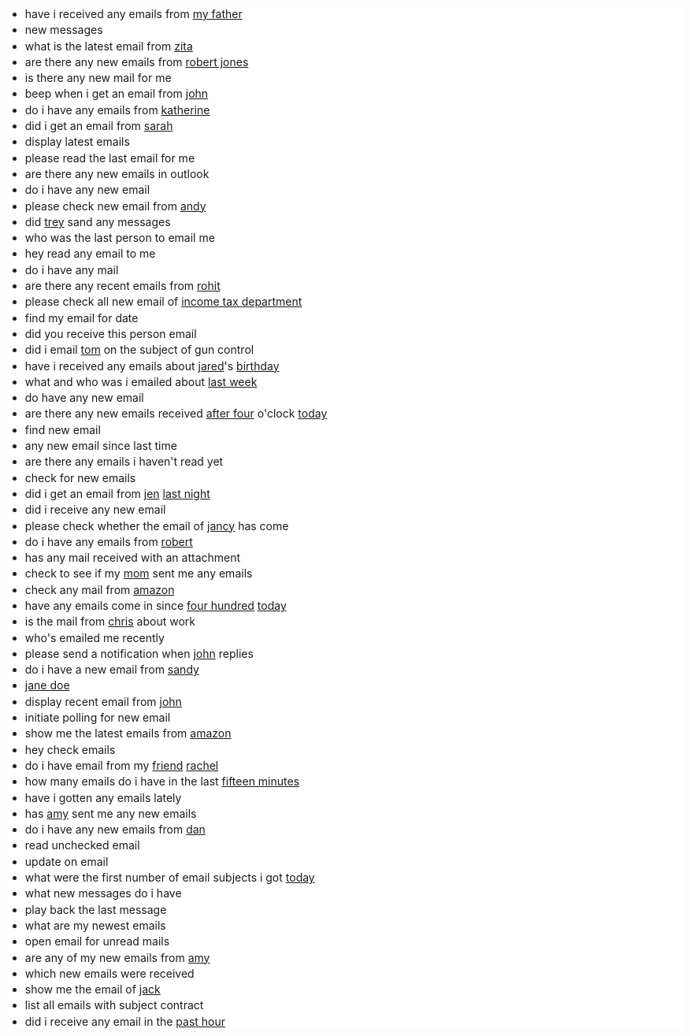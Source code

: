 - have i received any emails from [my father](relation)
- new messages
- what is the latest email from [zita](person)
- are there any new emails from [robert jones](person)
- is there any new mail for me
- beep when i get an email from [john](person)
- do i have any emails from [katherine](person)
- did i get an email from [sarah](person)
- display latest emails
- please read the last email for me
- are there any new emails in outlook
- do i have any new email
- please check new email from [andy](person)
- did [trey](person) sand any messages
- who was the last person to email me
- hey read any email to me
- do i have any mail
- are there any recent emails from [rohit](person)
- please check all new email of [income tax department](business_name)
- find my email for date
- did you receive this person email
- did i email [tom](person) on the subject of gun control
- have i received any emails about [jared](person)'s [birthday](event_name)
- what and who was i emailed about [last week](date)
- do have any new email
- are there any new emails received [after four](time) o'clock [today](date)
- find new email
- any new email since last time
- are there any emails i haven't read yet
- check for new emails
- did i get an email from [jen](person) [last night](date)
- did i receive any new email
- please check whether the email of [jancy](person) has come
- do i have any emails from [robert](person)
- has any mail received with an attachment
- check to see if my [mom](relation) sent me any emails
- check any mail from [amazon](person)
- have any emails come in since [four hundred](time) [today](date)
- is the mail from [chris](person) about work
- who's emailed me recently
- please send a notification when [john](person) replies
- do i have a new email from [sandy](person)
- [jane doe](person)
- display recent email from [john](person)
- initiate polling for new email
- show me the latest emails from [amazon](business_name)
- hey check emails
- do i have email from my [friend](relation) [rachel](person)
- how many emails do i have in the last [fifteen minutes](time)
- have i gotten any emails lately
- has [amy](person) sent me any new emails
- do i have any new emails from [dan](person)
- read unchecked email
- update on email
- what were the first number of email subjects i got [today](date)
- what new messages do i have
- play back the last message
- what are my newest emails
- open email for unread mails
- are any of my new emails from [amy](person)
- which new emails were received
- show me the email of [jack](person)
- list all emails with subject contract
- did i receive any email in the [past hour](time)